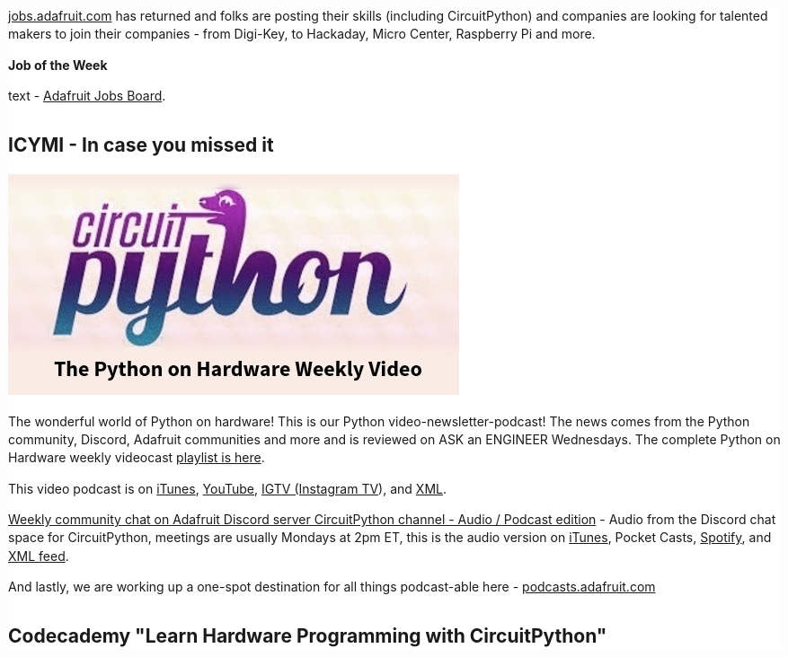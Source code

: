 [jobs.adafruit.com](https://jobs.adafruit.com/) has returned and folks are posting their skills (including CircuitPython) and companies are looking for talented makers to join their companies - from Digi-Key, to Hackaday, Micro Center, Raspberry Pi and more.

**Job of the Week**

text - [Adafruit Jobs Board](https://jobs.adafruit.com/).

## ICYMI - In case you missed it

[![ICYMI](../assets/20210518/20210518icymi.jpg)](https://www.youtube.com/playlist?list=PLjF7R1fz_OOXRMjM7Sm0J2Xt6H81TdDev)

The wonderful world of Python on hardware! This is our Python video-newsletter-podcast! The news comes from the Python community, Discord, Adafruit communities and more and is reviewed on ASK an ENGINEER Wednesdays. The complete Python on Hardware weekly videocast [playlist is here](https://www.youtube.com/playlist?list=PLjF7R1fz_OOXRMjM7Sm0J2Xt6H81TdDev). 

This video podcast is on [iTunes](https://itunes.apple.com/us/podcast/python-on-hardware/id1451685192?mt=2), [YouTube](http://adafru.it/pohepisodes), [IGTV (Instagram TV](https://www.instagram.com/adafruit/channel/)), and [XML](https://itunes.apple.com/us/podcast/python-on-hardware/id1451685192?mt=2).

[Weekly community chat on Adafruit Discord server CircuitPython channel - Audio / Podcast edition](https://itunes.apple.com/us/podcast/circuitpython-weekly-meeting/id1451685016) - Audio from the Discord chat space for CircuitPython, meetings are usually Mondays at 2pm ET, this is the audio version on [iTunes](https://itunes.apple.com/us/podcast/circuitpython-weekly-meeting/id1451685016), Pocket Casts, [Spotify](https://adafru.it/spotify), and [XML feed](https://adafruit-podcasts.s3.amazonaws.com/circuitpython_weekly_meeting/audio-podcast.xml).

And lastly, we are working up a one-spot destination for all things podcast-able here - [podcasts.adafruit.com](https://podcasts.adafruit.com/)

## Codecademy "Learn Hardware Programming with CircuitPython"
